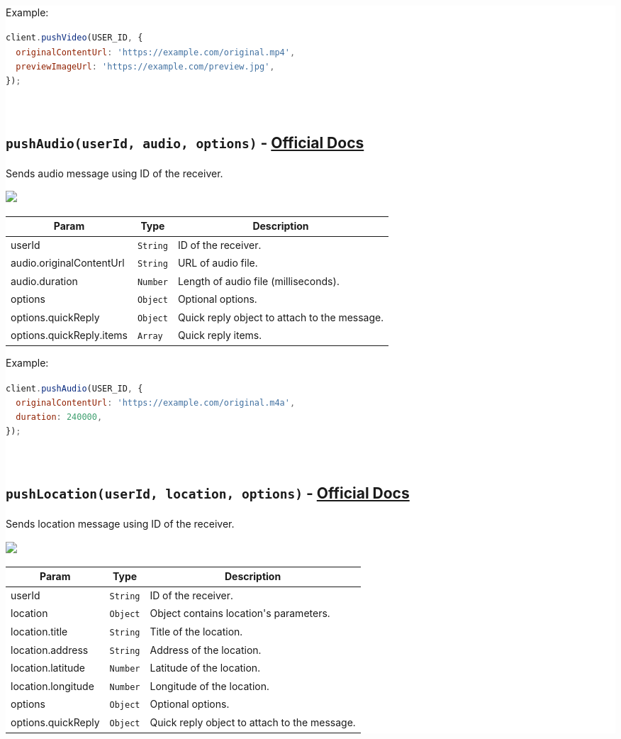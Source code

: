 Example:

```js
client.pushVideo(USER_ID, {
  originalContentUrl: 'https://example.com/original.mp4',
  previewImageUrl: 'https://example.com/preview.jpg',
});
```

<br />

## `pushAudio(userId, audio, options)` - [Official Docs](https://developers.line.me/en/docs/messaging-api/reference/#audio-message)

Sends audio message using ID of the receiver.

<img src="https://developers.line.me/media/messaging-api/messages/audio-6290d91b.png" width="250px" />

| Param                    | Type     | Description                                  |
| ------------------------ | -------- | -------------------------------------------- |
| userId                   | `String` | ID of the receiver.                          |
| audio.originalContentUrl | `String` | URL of audio file.                           |
| audio.duration           | `Number` | Length of audio file (milliseconds).         |
| options                  | `Object` | Optional options.                            |
| options.quickReply       | `Object` | Quick reply object to attach to the message. |
| options.quickReply.items | `Array`  | Quick reply items.                           |

Example:

```js
client.pushAudio(USER_ID, {
  originalContentUrl: 'https://example.com/original.m4a',
  duration: 240000,
});
```

<br />

## `pushLocation(userId, location, options)` - [Official Docs](https://developers.line.me/en/docs/messaging-api/reference/#location-message)

Sends location message using ID of the receiver.

<img src="https://developers.line.me/media/messaging-api/messages/location-8f9b6b79.png" width="250px" />

| Param                    | Type     | Description                                  |
| ------------------------ | -------- | -------------------------------------------- |
| userId                   | `String` | ID of the receiver.                          |
| location                 | `Object` | Object contains location's parameters.       |
| location.title           | `String` | Title of the location.                       |
| location.address         | `String` | Address of the location.                     |
| location.latitude        | `Number` | Latitude of the location.                    |
| location.longitude       | `Number` | Longitude of the location.                   |
| options                  | `Object` | Optional options.                            |
| options.quickReply       | `Object` | Quick reply object to attach to the message. |